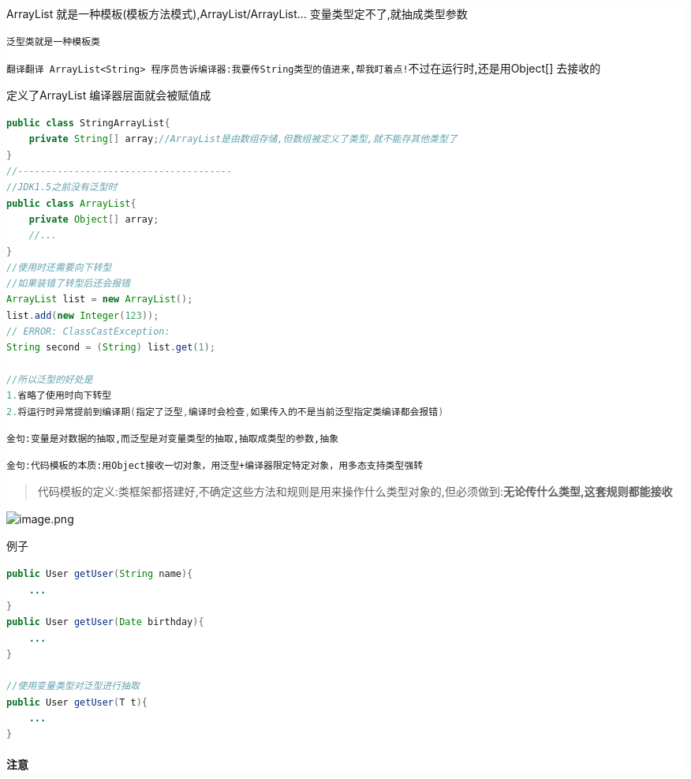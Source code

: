ArrayList<T> 就是一种模板(模板方法模式),ArrayList<String>/ArrayList<Integer>... 变量类型定不了,就抽成类型参数

`泛型类就是一种模板类`

`翻译翻译 ArrayList<String> 程序员告诉编译器:我要传String类型的值进来,帮我盯着点!`不过在运行时,还是用Object[] 去接收的

定义了ArrayList<String> 编译器层面就会被赋值成

```java
public class StringArrayList{
    private String[] array;//ArrayList是由数组存储,但数组被定义了类型,就不能存其他类型了
}
//--------------------------------------
//JDK1.5之前没有泛型时
public class ArrayList{
    private Object[] array;
    //...
}
//使用时还需要向下转型
//如果装错了转型后还会报错
ArrayList list = new ArrayList();
list.add(new Integer(123));
// ERROR: ClassCastException:
String second = (String) list.get(1);

//所以泛型的好处是
1.省略了使用时向下转型
2.将运行时异常提前到编译期(指定了泛型,编译时会检查,如果传入的不是当前泛型指定类编译都会报错)
```

`金句:变量是对数据的抽取,而泛型是对变量类型的抽取,抽取成类型的参数,抽象`

`金句:代码模板的本质:用Object接收一切对象，用泛型+编译器限定特定对象，用多态支持类型强转`

> 代码模板的定义:类框架都搭建好,不确定这些方法和规则是用来操作什么类型对象的,但必须做到:**无论传什么类型,这套规则都能接收**

![image.png](https://ossimgup.oss-cn-beijing.aliyuncs.com/img/1599582925187-7c90e872-a107-487a-94e3-2bbbf5b7fa79.png)

例子

```java
public User getUser(String name){
    ...
}
public User getUser(Date birthday){
    ...
}

//使用变量类型对泛型进行抽取
public User getUser(T t){
    ...
}
```

#### 注意
